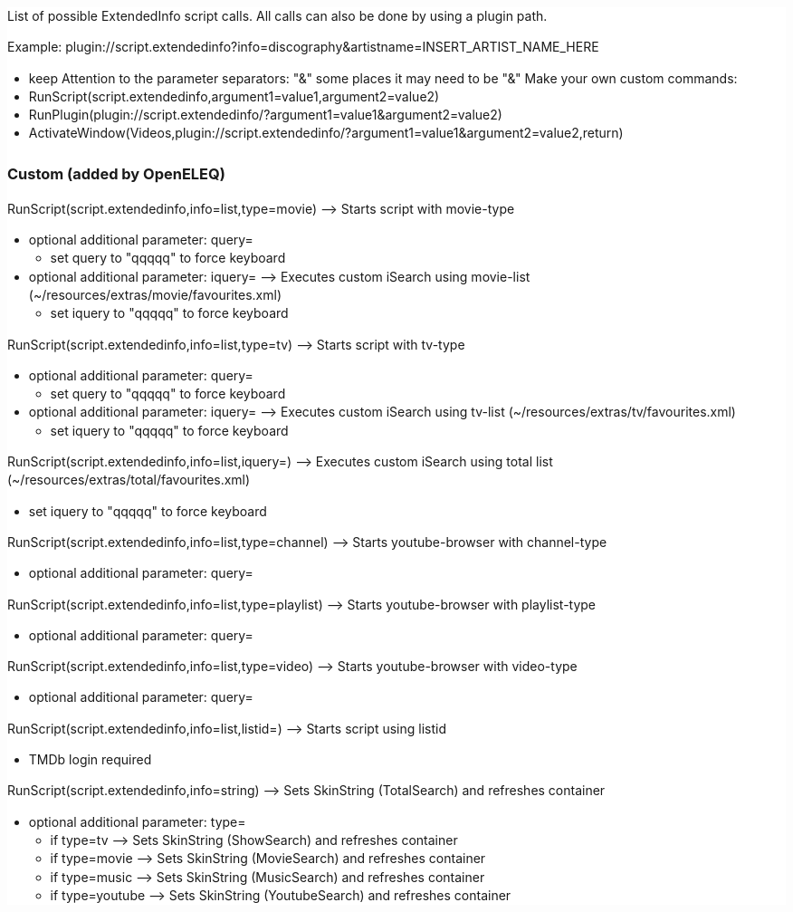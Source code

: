 List of possible ExtendedInfo script calls.
All calls can also be done by using a plugin path.

Example:
<content>plugin://script.extendedinfo?info=discography&amp;artistname=INSERT_ARTIST_NAME_HERE</content>
- keep Attention to the parameter separators: "&amp;" some places it may need to be "&"
Make your own custom commands:
- RunScript(script.extendedinfo,argument1=value1,argument2=value2)
- RunPlugin(plugin://script.extendedinfo/?argument1=value1&argument2=value2)
- ActivateWindow(Videos,plugin://script.extendedinfo/?argument1=value1&argument2=value2,return)

### Custom (added by OpenELEQ)

RunScript(script.extendedinfo,info=list,type=movie)     --> Starts script with movie-type
  - optional additional parameter: query=
    - set query to "qqqqq" to force keyboard
  - optional additional parameter: iquery=              --> Executes custom iSearch using movie-list (~/resources/extras/movie/favourites.xml)
    - set iquery to "qqqqq" to force keyboard

RunScript(script.extendedinfo,info=list,type=tv)        --> Starts script with tv-type
  - optional additional parameter: query=
    - set query to "qqqqq" to force keyboard
  - optional additional parameter: iquery=              --> Executes custom iSearch using tv-list (~/resources/extras/tv/favourites.xml)
    - set iquery to "qqqqq" to force keyboard

RunScript(script.extendedinfo,info=list,iquery=)        --> Executes custom iSearch using total list (~/resources/extras/total/favourites.xml)
  - set iquery to "qqqqq" to force keyboard

RunScript(script.extendedinfo,info=list,type=channel)   --> Starts youtube-browser with channel-type
  - optional additional parameter: query=

RunScript(script.extendedinfo,info=list,type=playlist)  --> Starts youtube-browser with playlist-type
  - optional additional parameter: query=

RunScript(script.extendedinfo,info=list,type=video)     --> Starts youtube-browser with video-type
  - optional additional parameter: query=

RunScript(script.extendedinfo,info=list,listid=)        --> Starts script using listid
  - TMDb login required

RunScript(script.extendedinfo,info=string)              --> Sets SkinString (TotalSearch) and refreshes container
  - optional additional parameter: type=
    - if type=tv                                        --> Sets SkinString (ShowSearch) and refreshes container
    - if type=movie                                     --> Sets SkinString (MovieSearch) and refreshes container
    - if type=music                                     --> Sets SkinString (MusicSearch) and refreshes container
    - if type=youtube                                   --> Sets SkinString (YoutubeSearch) and refreshes container
